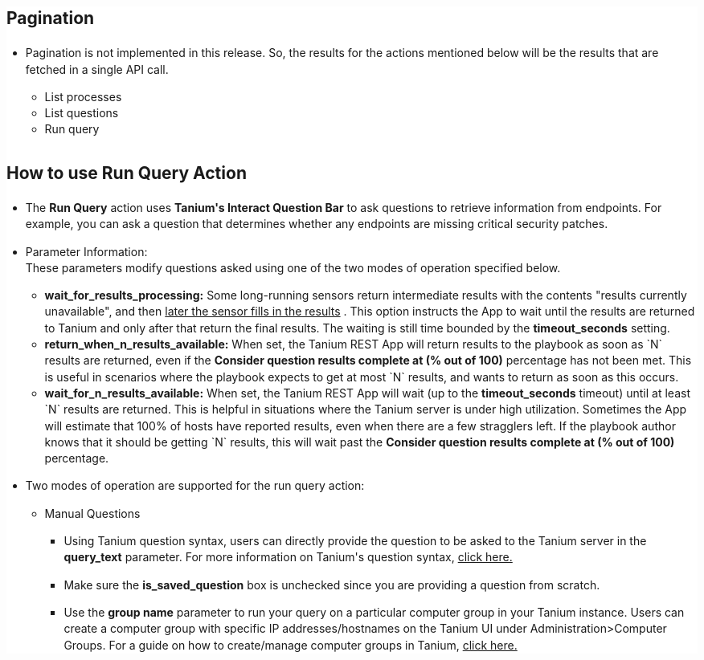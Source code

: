 ## Pagination

-   Pagination is not implemented in this release. So, the results for the actions mentioned below
    will be the results that are fetched in a single API call.

      

    -   List processes
    -   List questions
    -   Run query

## How to use Run Query Action

-   The **Run Query** action uses **Tanium's Interact Question Bar** to ask questions to retrieve
    information from endpoints. For example, you can ask a question that determines whether any
    endpoints are missing critical security patches.

-   Parameter Information:  
    These parameters modify questions asked using one of the two modes of operation specified below.
    -   **wait_for_results_processing:** Some long-running sensors return intermediate results with
        the contents "results currently unavailable", and then [later the sensor fills in the
        results](https://docs.tanium.com/interact/interact/results.html#:~:text=Results%20Currently%20Unavailable)
        . This option instructs the App to wait until the results are returned to Tanium and only
        after that return the final results. The waiting is still time bounded by the
        **timeout_seconds** setting.
    -   **return_when_n\_results_available:** When set, the Tanium REST App will return results to
        the playbook as soon as \`N\` results are returned, even if the **Consider question results
        complete at (% out of 100)** percentage has not been met. This is useful in scenarios where
        the playbook expects to get at most \`N\` results, and wants to return as soon as this
        occurs.
    -   **wait_for_n\_results_available:** When set, the Tanium REST App will wait (up to the
        **timeout_seconds** timeout) until at least \`N\` results are returned. This is helpful in
        situations where the Tanium server is under high utilization. Sometimes the App will
        estimate that 100% of hosts have reported results, even when there are a few stragglers
        left. If the playbook author knows that it should be getting \`N\` results, this will wait
        past the **Consider question results complete at (% out of 100)** percentage.

-   Two modes of operation are supported for the run query action:

      
      

    -   Manual Questions
        -   Using Tanium question syntax, users can directly provide the question to be asked to the
            Tanium server in the **query_text** parameter. For more information on Tanium's question
            syntax, [click here.](https://docs.tanium.com/interact/interact/questions.html)

        -   Make sure the **is_saved_question** box is unchecked since you are providing a question
            from scratch.

        -   Use the **group name** parameter to run your query on a particular computer group in
            your Tanium instance. Users can create a computer group with specific IP
            addresses/hostnames on the Tanium UI under Administration>Computer Groups. For a guide
            on how to create/manage computer groups in Tanium, [click
            here.](https://docs.tanium.com/platform_user/platform_user/console_computer_groups.html)
